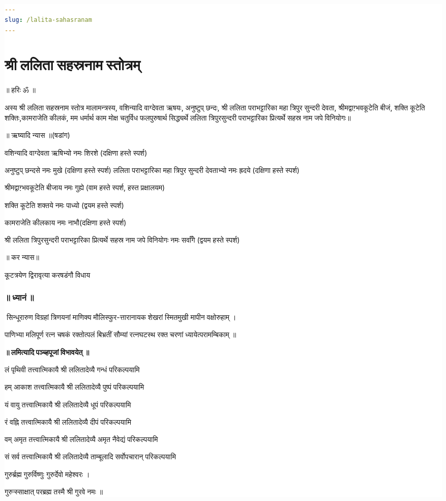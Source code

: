 ```yaml
---
slug: /lalita-sahasranam
---
```


# श्री ललिता सहस्रनाम स्तोत्रम्


॥ हरिः ॐ ॥

अस्य श्री ललिता सहस्रनाम स्तोत्र मालामन्त्रस्य, वशिन्यादि वाग्देवता ऋषयः, अनुष्टुप् छन्दः, श्री ललिता पराभट्टारिका महा त्रिपुर सुन्दरी देवता, श्रीमद्वाग़्भवकूटेति बीजं, शक्ति कूटेति शक्तिः,कामराजेति कीलकं, मम धर्मार्थ काम मोक्ष चतुर्विध फलपुरुषार्थ सिद्ध्यर्थे ललिता त्रिपुरसुन्दरी पराभट्टारिका प्रित्यर्थे सहस्र नाम जपे विनियोगः॥

॥ ऋष्यादि न्यास ॥(षडांग)

वशिन्यादि वाग्देवता ऋषिभ्यो नमः शिरशे (दक्षिणा हस्ते स्पर्श)

अनुष्टुप् छन्दसे नमः मुखे (दक्षिणा हस्ते स्पर्श) ललिता पराभट्टारिका महा त्रिपुर सुन्दरी देवताभ्यो नमः ह्रदये (दक्षिणा हस्ते स्पर्श)

श्रीमद्वाग़्भवकूटेति बीजाय नमः गुह्ये (वाम हस्ते स्पर्श, हस्त प्रक्षालयम)

शक्ति कूटेति शक्तये नमः पाध्यो (द्वयम हस्ते स्पर्श)

कामराजेति कीलकाय नमः नाभौ(दक्षिणा हस्ते स्पर्श)

श्री ललिता त्रिपुरसुन्दरी पराभट्टारिका प्रित्यर्थे सहस्र नाम जपे विनियोगः नमः सर्वाँगे (द्वयम हस्ते स्पर्श)

॥ कर न्यास॥

कूटत्रयेण द्विरावृत्या करषडंगौ विधाय

### ॥ ध्यानं ॥

 सिन्धूरारुण विग्रहां त्रिणयनां माणिक्य मौलिस्फुर-त्तारानायक शेखरां स्मितमुखी मापीन वक्षोरुहाम् ।

पाणिभ्या मलिपूर्ण रत्न चषकं रक्तोत्पलं बिभ्रतीं सौम्यां रत्नघटस्थ रक्त चरणां ध्यायेत्परामम्बिकाम् ॥

**॥ लमित्यादि पञ्च्हपूजां विभावयेत् ॥**

लं पृथिवी तत्त्वात्मिकायै श्री ललितादेव्यै गन्धं परिकल्पयामि

हम् आकाश तत्त्वात्मिकायै श्री ललितादेव्यै पुष्पं परिकल्पयामि

यं वायु तत्त्वात्मिकायै श्री ललितादेव्यै धूपं परिकल्पयामि

रं वह्नि तत्त्वात्मिकायै श्री ललितादेव्यै दीपं परिकल्पयामि

वम् अमृत तत्त्वात्मिकायै श्री ललितादेव्यै अमृत नैवेद्यं परिकल्पयामि

सं सर्व तत्त्वात्मिकायै श्री ललितादेव्यै ताम्बूलादि सर्वोपचारान् परिकल्पयामि

गुरुर्ब्रह्म गुरुर्विष्णुः गुरुर्देवो महेश्वरः ।

गुरुर्‍स्साक्षात् परब्रह्म तस्मै श्री गुरवे नमः ॥
